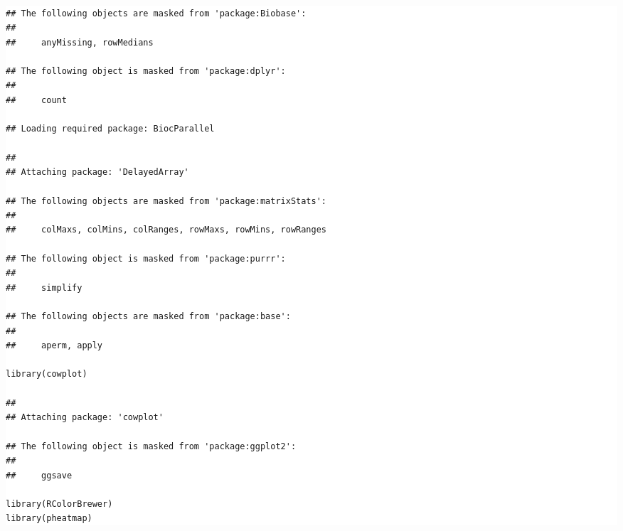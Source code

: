     ## The following objects are masked from 'package:Biobase':
    ## 
    ##     anyMissing, rowMedians

    ## The following object is masked from 'package:dplyr':
    ## 
    ##     count

    ## Loading required package: BiocParallel

    ## 
    ## Attaching package: 'DelayedArray'

    ## The following objects are masked from 'package:matrixStats':
    ## 
    ##     colMaxs, colMins, colRanges, rowMaxs, rowMins, rowRanges

    ## The following object is masked from 'package:purrr':
    ## 
    ##     simplify

    ## The following objects are masked from 'package:base':
    ## 
    ##     aperm, apply

    library(cowplot)

    ## 
    ## Attaching package: 'cowplot'

    ## The following object is masked from 'package:ggplot2':
    ## 
    ##     ggsave

    library(RColorBrewer)
    library(pheatmap)
